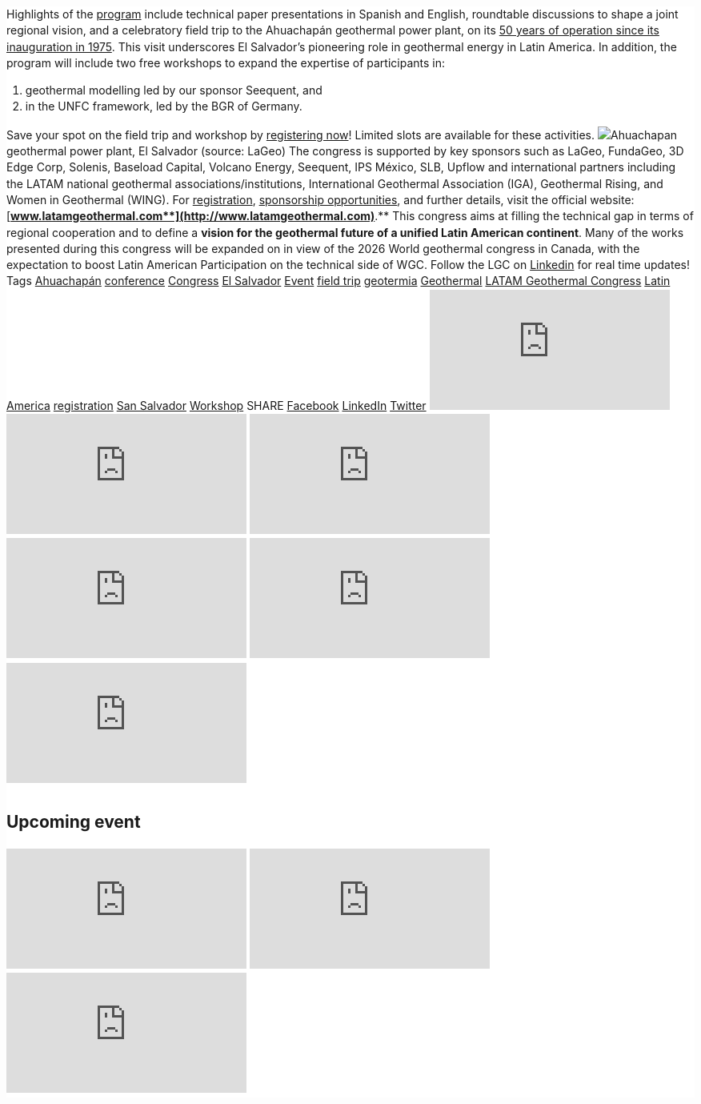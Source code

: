 
Highlights of the [program](https://emes-laboratory.github.io/TechincalProgram_LGC2025/) include technical paper presentations in Spanish and English, roundtable discussions to shape a joint regional vision, and a celebratory field trip to the Ahuachapán geothermal power plant, on its [50 years of operation since its inauguration in 1975](https://www.thinkgeoenergy.com/lageo-celebrates-50-years-of-ahuachapan-geothermal-power-station-in-el-salvador/). This visit underscores El Salvador’s pioneering role in geothermal energy in Latin America.
In addition, the program will include two free workshops to expand the expertise of participants in:
  1. geothermal modelling led by our sponsor Seequent, and
  2. in the UNFC framework, led by the BGR of Germany.


Save your spot on the field trip and workshop by [registering now](https://www.latamgeothermal.com/sponsorship)! Limited slots are available for these activities.
![](https://www.thinkgeoenergy.com/wp-content/uploads/2025/08/Ahuachapan-aerial.jpg)Ahuachapan geothermal power plant, El Salvador (source: LaGeo)
The congress is supported by key sponsors such as LaGeo, FundaGeo, 3D Edge Corp, Solenis, Baseload Capital, Volcano Energy, Seequent, IPS México, SLB, Upflow and international partners including the LATAM national geothermal associations/institutions, International Geothermal Association (IGA), Geothermal Rising, and Women in Geothermal (WING).
For [registration](https://docs.google.com/forms/d/e/1FAIpQLSdQxiLFpT6KEXdBqL40ZZMtFwjCI1pqy04YNt2Kt-zMU9H4lw/viewform), [sponsorship opportunities](https://www.latamgeothermal.com/sponsorship), and further details, visit the official website: [**www.latamgeothermal.com**](http://www.latamgeothermal.com)**.**
This congress aims at filling the technical gap in terms of regional cooperation and to define a **vision for the geothermal future of a unified Latin American continent**. Many of the works presented during this congress will be expanded on in view of the 2026 World geothermal congress in Canada, with the expectation to boost Latin American Participation on the technical side of WGC. Follow the LGC on [Linkedin](https://www.linkedin.com/company/latin-american-geothermal-congress) for real time updates!
Tags
[Ahuachapán](https://www.thinkgeoenergy.com/tag/ahuachapan/) [conference](https://www.thinkgeoenergy.com/tag/conference/) [Congress](https://www.thinkgeoenergy.com/tag/congress/) [El Salvador](https://www.thinkgeoenergy.com/tag/el-salvador/) [Event](https://www.thinkgeoenergy.com/tag/event/) [field trip](https://www.thinkgeoenergy.com/tag/field-trip/) [geotermia](https://www.thinkgeoenergy.com/tag/geotermia/) [Geothermal](https://www.thinkgeoenergy.com/tag/geothermal/) [LATAM Geothermal Congress](https://www.thinkgeoenergy.com/tag/latam-geothermal-congress/) [Latin America](https://www.thinkgeoenergy.com/tag/latin-america/) [registration](https://www.thinkgeoenergy.com/tag/registration/) [San Salvador](https://www.thinkgeoenergy.com/tag/san-salvador/) [Workshop](https://www.thinkgeoenergy.com/tag/workshop/)
SHARE
[Facebook](javascript:void\(0\))
[LinkedIn](javascript:void\(0\))
[Twitter](javascript:void\(0\))
[![](https://ads.thinkgeoenergy.com/delivery/avw.php?zoneid=40&cb=1&n=af91e151)](https://ads.thinkgeoenergy.com/delivery/ck.php?n=af91e151&cb=1)
[![](https://ads.thinkgeoenergy.com/delivery/avw.php?zoneid=41&cb=1&n=a7dfda8b)](https://ads.thinkgeoenergy.com/delivery/ck.php?n=a7dfda8b&cb=1)
[![](https://ads.thinkgeoenergy.com/delivery/avw.php?zoneid=147&cb=1&n=a90740cd)](https://ads.thinkgeoenergy.com/delivery/ck.php?n=a90740cd&cb=1)
[![](https://ads.thinkgeoenergy.com/delivery/avw.php?zoneid=21&cb=1&n=a02718af)](https://ads.thinkgeoenergy.com/delivery/ck.php?n=a02718af&cb=1)
[![](https://ads.thinkgeoenergy.com/delivery/avw.php?zoneid=22&cb=1&n=af71fb28)](https://ads.thinkgeoenergy.com/delivery/ck.php?n=af71fb28&cb=1)
[![](https://ads.thinkgeoenergy.com/delivery/avw.php?zoneid=23&cb=1&n=a4159bf3)](https://ads.thinkgeoenergy.com/delivery/ck.php?n=a4159bf3&cb=1)
## Upcoming event
[![](https://ads.thinkgeoenergy.com/delivery/avw.php?zoneid=35&cb=1&n=ac8caac7)](https://ads.thinkgeoenergy.com/delivery/ck.php?n=ac8caac7&cb=1)
[![](https://ads.thinkgeoenergy.com/delivery/avw.php?zoneid=36&cb=1&n=a19b6bc8)](https://ads.thinkgeoenergy.com/delivery/ck.php?n=a19b6bc8&cb=1)
[![](https://ads.thinkgeoenergy.com/delivery/avw.php?zoneid=37&cb=1&n=ae3fd23e)](https://ads.thinkgeoenergy.com/delivery/ck.php?n=ae3fd23e&cb=1)